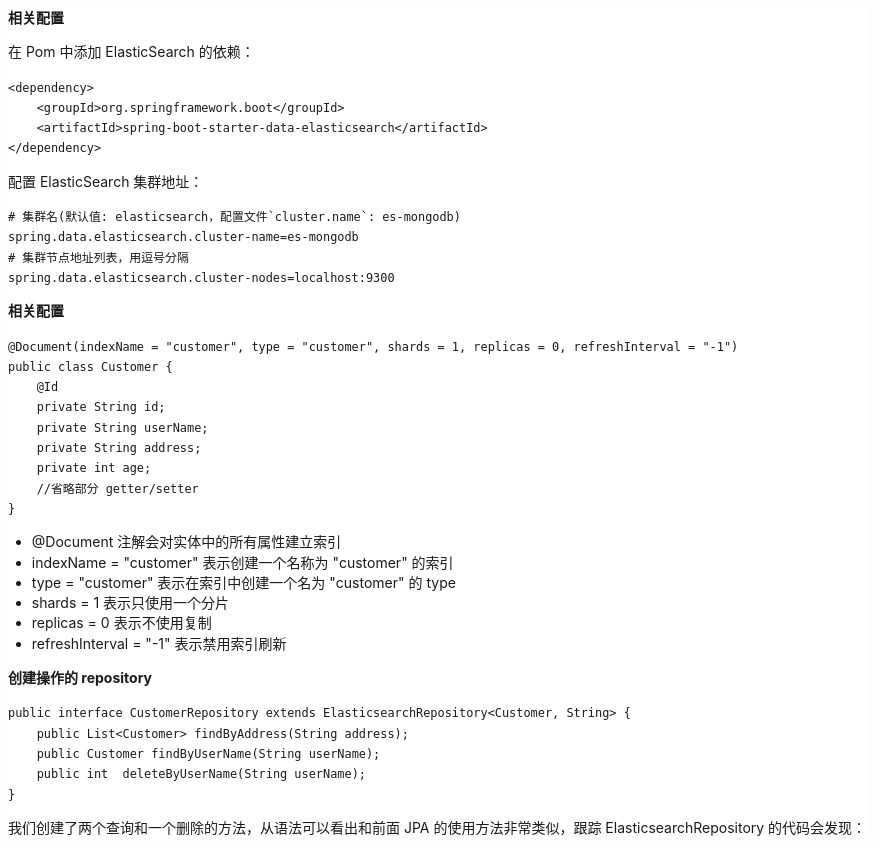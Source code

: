 **相关配置**

在 Pom 中添加 ElasticSearch 的依赖：

    
    
    <dependency>
        <groupId>org.springframework.boot</groupId>
        <artifactId>spring-boot-starter-data-elasticsearch</artifactId>
    </dependency>
    

配置 ElasticSearch 集群地址：

    
    
    # 集群名(默认值: elasticsearch，配置文件`cluster.name`: es-mongodb)
    spring.data.elasticsearch.cluster-name=es-mongodb
    # 集群节点地址列表，用逗号分隔
    spring.data.elasticsearch.cluster-nodes=localhost:9300
    

**相关配置**

    
    
    @Document(indexName = "customer", type = "customer", shards = 1, replicas = 0, refreshInterval = "-1")
    public class Customer {
        @Id
        private String id;
        private String userName;
        private String address;
        private int age;
        //省略部分 getter/setter
    }
    

  * @Document 注解会对实体中的所有属性建立索引
  * indexName = "customer" 表示创建一个名称为 "customer" 的索引
  * type = "customer" 表示在索引中创建一个名为 "customer" 的 type
  * shards = 1 表示只使用一个分片
  * replicas = 0 表示不使用复制
  * refreshInterval = "-1" 表示禁用索引刷新

**创建操作的 repository**

    
    
    public interface CustomerRepository extends ElasticsearchRepository<Customer, String> {
        public List<Customer> findByAddress(String address);
        public Customer findByUserName(String userName);
        public int  deleteByUserName(String userName);
    }
    

我们创建了两个查询和一个删除的方法，从语法可以看出和前面 JPA 的使用方法非常类似，跟踪 ElasticsearchRepository 的代码会发现：
